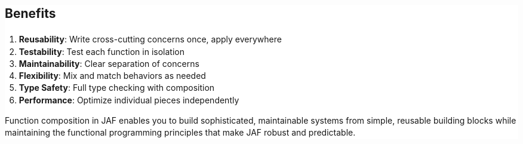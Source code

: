 ## Benefits

1. **Reusability**: Write cross-cutting concerns once, apply everywhere
2. **Testability**: Test each function in isolation
3. **Maintainability**: Clear separation of concerns
4. **Flexibility**: Mix and match behaviors as needed
5. **Type Safety**: Full type checking with composition
6. **Performance**: Optimize individual pieces independently

Function composition in JAF enables you to build sophisticated, maintainable systems from simple, reusable building blocks while maintaining the functional programming principles that make JAF robust and predictable.